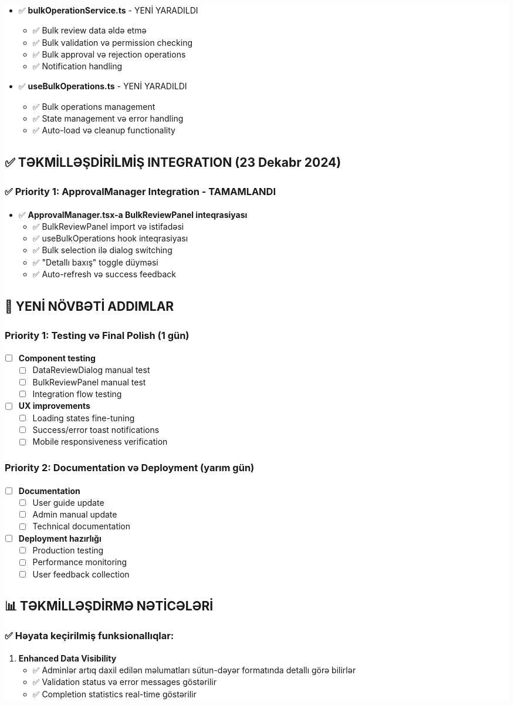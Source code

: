 - ✅ **bulkOperationService.ts** - YENİ YARADILDI
  - ✅ Bulk review data əldə etmə
  - ✅ Bulk validation və permission checking
  - ✅ Bulk approval və rejection operations
  - ✅ Notification handling

- ✅ **useBulkOperations.ts** - YENİ YARADILDI
  - ✅ Bulk operations management
  - ✅ State management və error handling
  - ✅ Auto-load və cleanup functionality

## ✅ **TƏKMİLLƏŞDİRİLMİŞ INTEGRATION** (23 Dekabr 2024)

### ✅ Priority 1: ApprovalManager Integration - TAMAMLANDI
- ✅ **ApprovalManager.tsx-a BulkReviewPanel inteqrasiyası**
  - ✅ BulkReviewPanel import və istifadəsi
  - ✅ useBulkOperations hook inteqrasiyası
  - ✅ Bulk selection ilə dialog switching
  - ✅ "Detallı baxış" toggle düyməsi
  - ✅ Auto-refresh və success feedback

## 🔄 **YENİ NÖVBƏTİ ADDIMLAR**

### Priority 1: Testing və Final Polish (1 gün)
- [ ] **Component testing**
  - [ ] DataReviewDialog manual test
  - [ ] BulkReviewPanel manual test  
  - [ ] Integration flow testing

- [ ] **UX improvements**
  - [ ] Loading states fine-tuning
  - [ ] Success/error toast notifications
  - [ ] Mobile responsiveness verification

### Priority 2: Documentation və Deployment (yarım gün)
- [ ] **Documentation**
  - [ ] User guide update
  - [ ] Admin manual update
  - [ ] Technical documentation

- [ ] **Deployment hazırlığı**
  - [ ] Production testing
  - [ ] Performance monitoring
  - [ ] User feedback collection

## 📊 **TƏKMİLLƏŞDİRMƏ NƏTİCƏLƏRİ**

### ✅ Həyata keçirilmiş funksionallıqlar:

1. **Enhanced Data Visibility**
   - ✅ Adminlər artıq daxil edilən məlumatları sütun-dəyər formatında detallı görə bilirlər
   - ✅ Validation status və error messages göstərilir
   - ✅ Completion statistics real-time göstərilir
